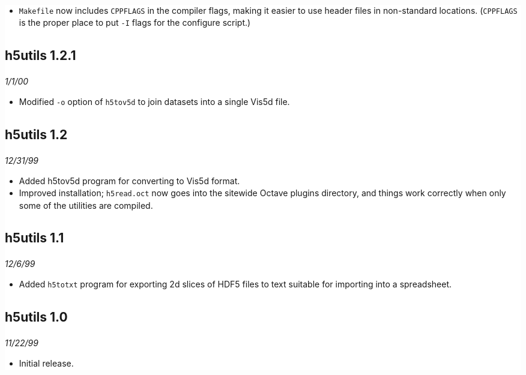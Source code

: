 * `Makefile` now includes `CPPFLAGS` in the compiler flags, making it easier to use header files in non-standard locations. (`CPPFLAGS` is the proper place to put `-I` flags for the configure script.)

## h5utils 1.2.1 ##

*1/1/00*

* Modified `-o` option of `h5tov5d` to join datasets into a single Vis5d file.

## h5utils 1.2 ##

*12/31/99*

* Added h5tov5d program for converting to Vis5d format.
* Improved installation; `h5read.oct` now goes into the sitewide Octave plugins directory, and things work correctly when only some of the utilities are compiled.

## h5utils 1.1 ##

*12/6/99*

* Added `h5totxt` program for exporting 2d slices of HDF5 files to text suitable for importing into a spreadsheet.

## h5utils 1.0 ##

*11/22/99*

* Initial release.
